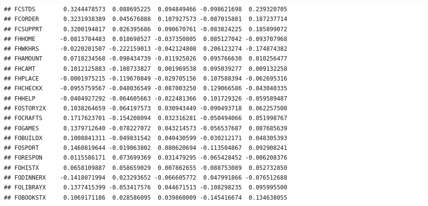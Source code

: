     ## FCSTDS        0.3244478573  0.088695225  0.094849466 -0.098621698  0.239320705
    ## FCORDER       0.3231938389  0.045676888  0.107927573 -0.087015881  0.187237714
    ## FCSUPPRT      0.3200194817  0.026395686  0.090670761 -0.083824225  0.185899072
    ## FHHOME       -0.0813784483  0.018698527 -0.037350805  0.085127042 -0.093707968
    ## FHWKHRS      -0.0220201507 -0.222159013 -0.042124808  0.206123274 -0.174874382
    ## FHAMOUNT      0.0718234568 -0.098434739 -0.011925026  0.095766630  0.010256477
    ## FHCAMT        0.1012125883 -0.108733827  0.001969538  0.095039277  0.009132258
    ## FHPLACE      -0.0001975215 -0.119670849 -0.029705156  0.107588394 -0.062695316
    ## FHCHECKX     -0.0955759567 -0.048036549 -0.087003250  0.129066586 -0.043040335
    ## FHHELP       -0.0404927292 -0.064605663 -0.022481366  0.101729326 -0.059589487
    ## FOSTORY2X     0.1038264659 -0.064197573  0.030943449 -0.090493718  0.062257500
    ## FOCRAFTS      0.1717623701 -0.154208094  0.032316281 -0.050494066  0.051998767
    ## FOGAMES       0.1379712640 -0.078227072  0.043214573 -0.056537687  0.087685639
    ## FOBUILDX      0.1008841311 -0.049831542  0.040430599 -0.030212171  0.048305393
    ## FOSPORT       0.1460819644 -0.019063802  0.080620694 -0.113504867  0.092908241
    ## FORESPON      0.0115586171  0.073699369  0.031479295 -0.065428452 -0.006208376
    ## FOHISTX       0.0658109887  0.058659029  0.007862655 -0.088753089  0.052732850
    ## FODINNERX    -0.1418071994  0.023293652 -0.066605772  0.047991866 -0.076512688
    ## FOLIBRAYX     0.1377415399 -0.053417576  0.044671513 -0.108298235  0.095995500
    ## FOBOOKSTX     0.1069171186  0.028586095  0.039860009 -0.145416674  0.134638055